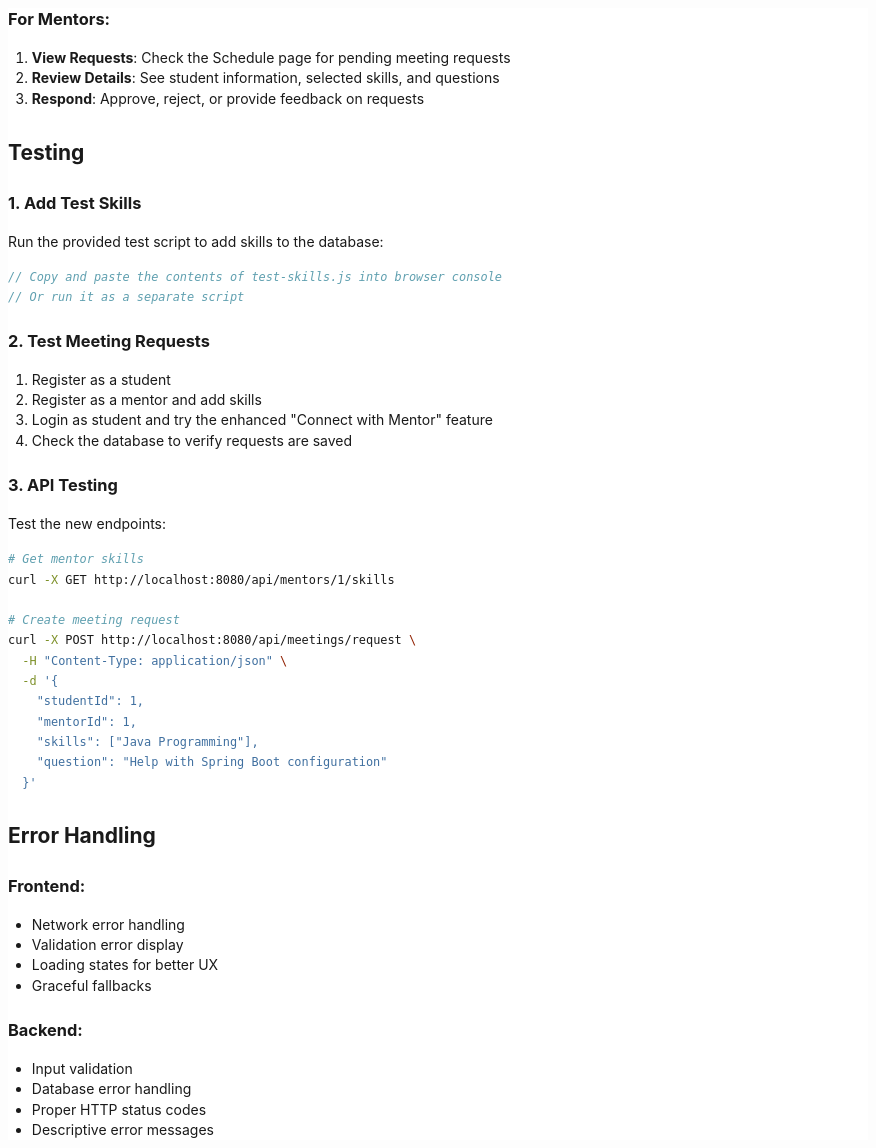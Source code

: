 ### For Mentors:
1. **View Requests**: Check the Schedule page for pending meeting requests
2. **Review Details**: See student information, selected skills, and questions
3. **Respond**: Approve, reject, or provide feedback on requests

## Testing

### 1. Add Test Skills
Run the provided test script to add skills to the database:
```javascript
// Copy and paste the contents of test-skills.js into browser console
// Or run it as a separate script
```

### 2. Test Meeting Requests
1. Register as a student
2. Register as a mentor and add skills
3. Login as student and try the enhanced "Connect with Mentor" feature
4. Check the database to verify requests are saved

### 3. API Testing
Test the new endpoints:
```bash
# Get mentor skills
curl -X GET http://localhost:8080/api/mentors/1/skills

# Create meeting request
curl -X POST http://localhost:8080/api/meetings/request \
  -H "Content-Type: application/json" \
  -d '{
    "studentId": 1,
    "mentorId": 1,
    "skills": ["Java Programming"],
    "question": "Help with Spring Boot configuration"
  }'
```

## Error Handling

### Frontend:
- Network error handling
- Validation error display
- Loading states for better UX
- Graceful fallbacks

### Backend:
- Input validation
- Database error handling
- Proper HTTP status codes
- Descriptive error messages
